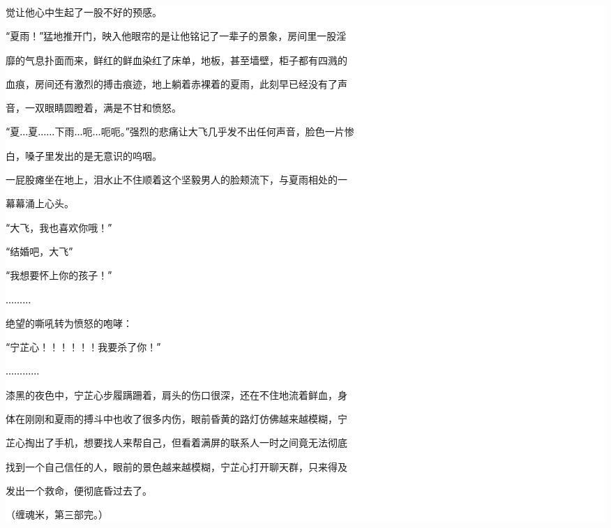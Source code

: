 觉让他心中生起了一股不好的预感。

“夏雨！”猛地推开门，映入他眼帘的是让他铭记了一辈子的景象，房间里一股淫

靡的气息扑面而来，鲜红的鲜血染红了床单，地板，甚至墙壁，柜子都有四溅的

血痕，房间还有激烈的搏击痕迹，地上躺着赤裸着的夏雨，此刻早已经没有了声

音，一双眼睛圆瞪着，满是不甘和愤怒。

“夏…夏……下雨…呃…呃呃。”强烈的悲痛让大飞几乎发不出任何声音，脸色一片惨

白，嗓子里发出的是无意识的呜咽。

一屁股瘫坐在地上，泪水止不住顺着这个坚毅男人的脸颊流下，与夏雨相处的一

幕幕涌上心头。

“大飞，我也喜欢你哦！”

“结婚吧，大飞”

“我想要怀上你的孩子！”

………

绝望的嘶吼转为愤怒的咆哮：

“宁芷心！！！！！！我要杀了你！”

…………



漆黑的夜色中，宁芷心步履蹒跚着，肩头的伤口很深，还在不住地流着鲜血，身

体在刚刚和夏雨的搏斗中也收了很多内伤，眼前昏黄的路灯仿佛越来越模糊，宁

芷心掏出了手机，想要找人来帮自己，但看着满屏的联系人一时之间竟无法彻底

找到一个自己信任的人，眼前的景色越来越模糊，宁芷心打开聊天群，只来得及

发出一个救命，便彻底昏过去了。





（缠魂米，第三部完。）


